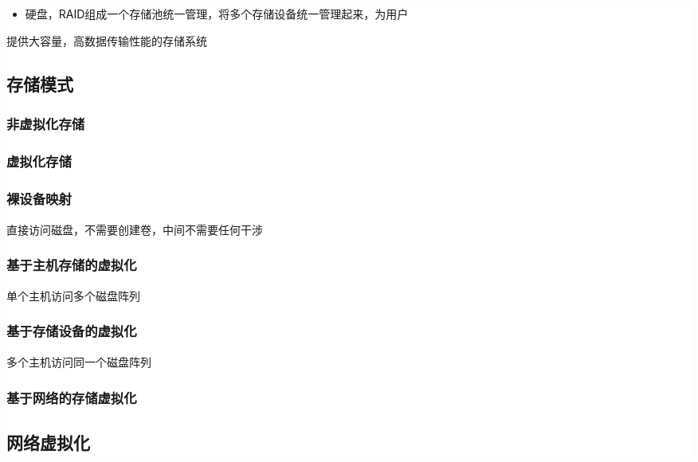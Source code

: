 - 硬盘，RAID组成一个存储池统一管理，将多个存储设备统一管理起来，为用户

提供大容量，高数据传输性能的存储系统



## 存储模式

### 非虚拟化存储

### 虚拟化存储

### 裸设备映射

直接访问磁盘，不需要创建卷，中间不需要任何干涉







### 基于主机存储的虚拟化

单个主机访问多个磁盘阵列

### 基于存储设备的虚拟化

多个主机访问同一个磁盘阵列





### 基于网络的存储虚拟化





## 网络虚拟化

